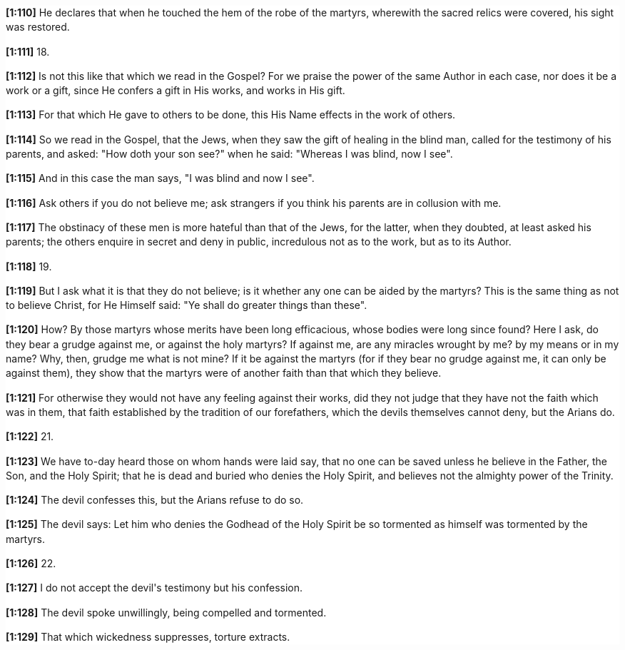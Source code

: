 **[1:110]** He declares that when he touched the hem of the robe of the martyrs, wherewith the sacred relics were covered, his sight was restored.

**[1:111]** 18.

**[1:112]** Is not this like that which we read in the Gospel? For we praise the power of the same Author in each case, nor does it be a work or a gift, since He confers a gift in His works, and works in His gift.

**[1:113]** For that which He gave to others to be done, this His Name effects in the work of others.

**[1:114]** So we read in the Gospel, that the Jews, when they saw the gift of healing in the blind man, called for the testimony of his parents, and asked: "How doth your son see?" when he said: "Whereas I was blind, now I see".

**[1:115]** And in this case the man says, "I was blind and now I see".

**[1:116]** Ask others if you do not believe me; ask strangers if you think his parents are in collusion with me.

**[1:117]** The obstinacy of these men is more hateful than that of the Jews, for the latter, when they doubted, at least asked his parents; the others enquire in secret and deny in public, incredulous not as to the work, but as to its Author.

**[1:118]** 19.

**[1:119]** But I ask what it is that they do not believe; is it whether any one can be aided by the martyrs? This is the same thing as not to believe Christ, for He Himself said: "Ye shall do greater things than these".

**[1:120]** How? By those martyrs whose merits have been long efficacious, whose bodies were long since found? Here I ask, do they bear a grudge against me, or against the holy martyrs? If against me, are any miracles wrought by me? by my means or in my name? Why, then, grudge me what is not mine? If it be against the martyrs (for if they bear no grudge against me, it can only be against them), they show that the martyrs were of another faith than that which they believe.

**[1:121]** For otherwise they would not have any feeling against their works, did they not judge that they have not the faith which was in them, that faith established by the tradition of our forefathers, which the devils themselves cannot deny, but the Arians do.

**[1:122]** 21.

**[1:123]** We have to-day heard those on whom hands were laid say, that no one can be  saved unless he believe in the Father, the Son, and the Holy Spirit; that he is dead and buried who denies the Holy Spirit, and believes not the almighty power of the Trinity.

**[1:124]** The devil confesses this, but the Arians refuse to do so.

**[1:125]** The devil says: Let him who denies the Godhead of the Holy Spirit be so tormented as himself was tormented by the martyrs.

**[1:126]** 22.

**[1:127]** I do not accept the devil's testimony but his confession.

**[1:128]** The devil spoke unwillingly, being compelled and tormented.

**[1:129]** That which wickedness suppresses, torture extracts.
